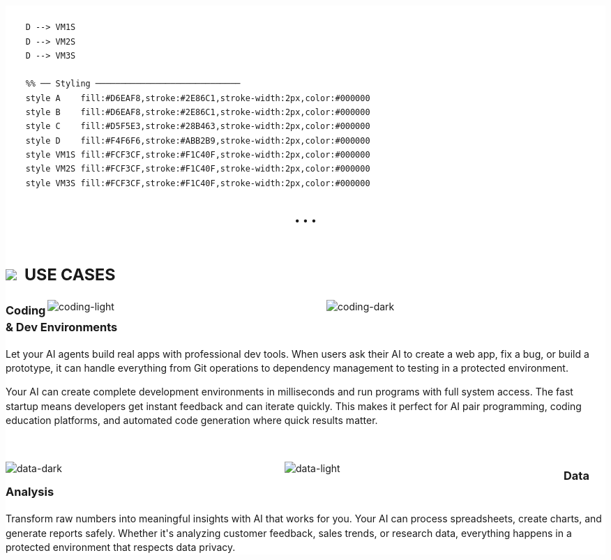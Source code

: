 ```mermaid

    D --> VM1S
    D --> VM2S
    D --> VM3S

    %% ── Styling ─────────────────────────────
    style A    fill:#D6EAF8,stroke:#2E86C1,stroke-width:2px,color:#000000
    style B    fill:#D6EAF8,stroke:#2E86C1,stroke-width:2px,color:#000000
    style C    fill:#D5F5E3,stroke:#28B463,stroke-width:2px,color:#000000
    style D    fill:#F4F6F6,stroke:#ABB2B9,stroke-width:2px,color:#000000
    style VM1S fill:#FCF3CF,stroke:#F1C40F,stroke-width:2px,color:#000000
    style VM2S fill:#FCF3CF,stroke:#F1C40F,stroke-width:2px,color:#000000
    style VM3S fill:#FCF3CF,stroke:#F1C40F,stroke-width:2px,color:#000000
```

<br />



<div align='center'>• • •</div>

# <sub><img height="18" src="https://octicons-col.vercel.app/light-bulb/A770EF">&nbsp;&nbsp;USE CASES</sub>

<a href="https://microsandbox.dev#gh-dark-mode-only" target="_blank"><img align="right" width="400" alt="coding-dark" src="https://github.com/user-attachments/assets/37c14bf1-e2f7-4af3-804e-5901de845715"></a>
<a href="https://microsandbox.dev#gh-light-mode-only" target="_blank"><img align="right" width="400" alt="coding-light" src="https://github.com/user-attachments/assets/1bfe7223-869b-4782-9fce-3620c4400bbf"></a>

### Coding & Dev Environments

Let your AI agents build real apps with professional dev tools. When users ask their AI to create a web app, fix a bug, or build a prototype, it can handle everything from Git operations to dependency management to testing in a protected environment.

Your AI can create complete development environments in milliseconds and run programs with full system access. The fast startup means developers get instant feedback and can iterate quickly. This makes it perfect for AI pair programming, coding education platforms, and automated code generation where quick results matter.





<img width="2000" height="0" src="https://github.com/user-attachments/assets/ee14e6f7-20b8-4391-9091-8e8e25561929"><br>

<a href="https://microsandbox.dev#gh-dark-mode-only" target="_blank"><img align="left" width="400" alt="data-dark" src="https://github.com/user-attachments/assets/3794e426-a223-4064-8939-025c7bbaf5ea"></a>
<a href="https://microsandbox.dev#gh-light-mode-only" target="_blank"><img align="left" width="400" alt="data-light" src="https://github.com/user-attachments/assets/3a330ea5-85b5-4176-8fe7-a43d59733cf1"></a>

### Data Analysis

Transform raw numbers into meaningful insights with AI that works for you. Your AI can process spreadsheets, create charts, and generate reports safely. Whether it's analyzing customer feedback, sales trends, or research data, everything happens in a protected environment that respects data privacy.
